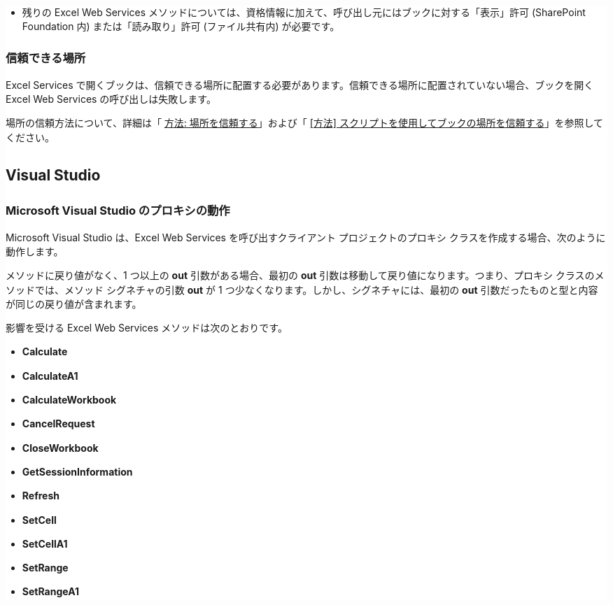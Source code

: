   
- 残りの Excel Web Services メソッドについては、資格情報に加えて、呼び出し元にはブックに対する「表示」許可 (SharePoint Foundation 内) または「読み取り」許可 (ファイル共有内) が必要です。
    
  

### 信頼できる場所

Excel Services で開くブックは、信頼できる場所に配置する必要があります。信頼できる場所に配置されていない場合、ブックを開く Excel Web Services の呼び出しは失敗します。
  
    
    
場所の信頼方法について、詳細は「 [方法: 場所を信頼する](how-to-trust-a-location.md)」および「 [[方法] スクリプトを使用してブックの場所を信頼する](http://msdn.microsoft.com/library/79ab6ced-7a0c-4275-b852-bb246fc6be57%28Office.15%29.aspx)」を参照してください。
  
    
    

## Visual Studio


### Microsoft Visual Studio のプロキシの動作

Microsoft Visual Studio は、Excel Web Services を呼び出すクライアント プロジェクトのプロキシ クラスを作成する場合、次のように動作します。 
  
    
    
メソッドに戻り値がなく、1 つ以上の **out** 引数がある場合、最初の **out** 引数は移動して戻り値になります。つまり、プロキシ クラスのメソッドでは、メソッド シグネチャの引数 **out** が 1 つ少なくなります。しかし、シグネチャには、最初の **out** 引数だったものと型と内容が同じの戻り値が含まれます。
  
    
    
影響を受ける Excel Web Services メソッドは次のとおりです。
  
    
    

- **Calculate**
    
  
- **CalculateA1**
    
  
- **CalculateWorkbook**
    
  
- **CancelRequest**
    
  
- **CloseWorkbook**
    
  
- **GetSessionInformation**
    
  
- **Refresh**
    
  
- **SetCell**
    
  
- **SetCellA1**
    
  
- **SetRange**
    
  
- **SetRangeA1**
    